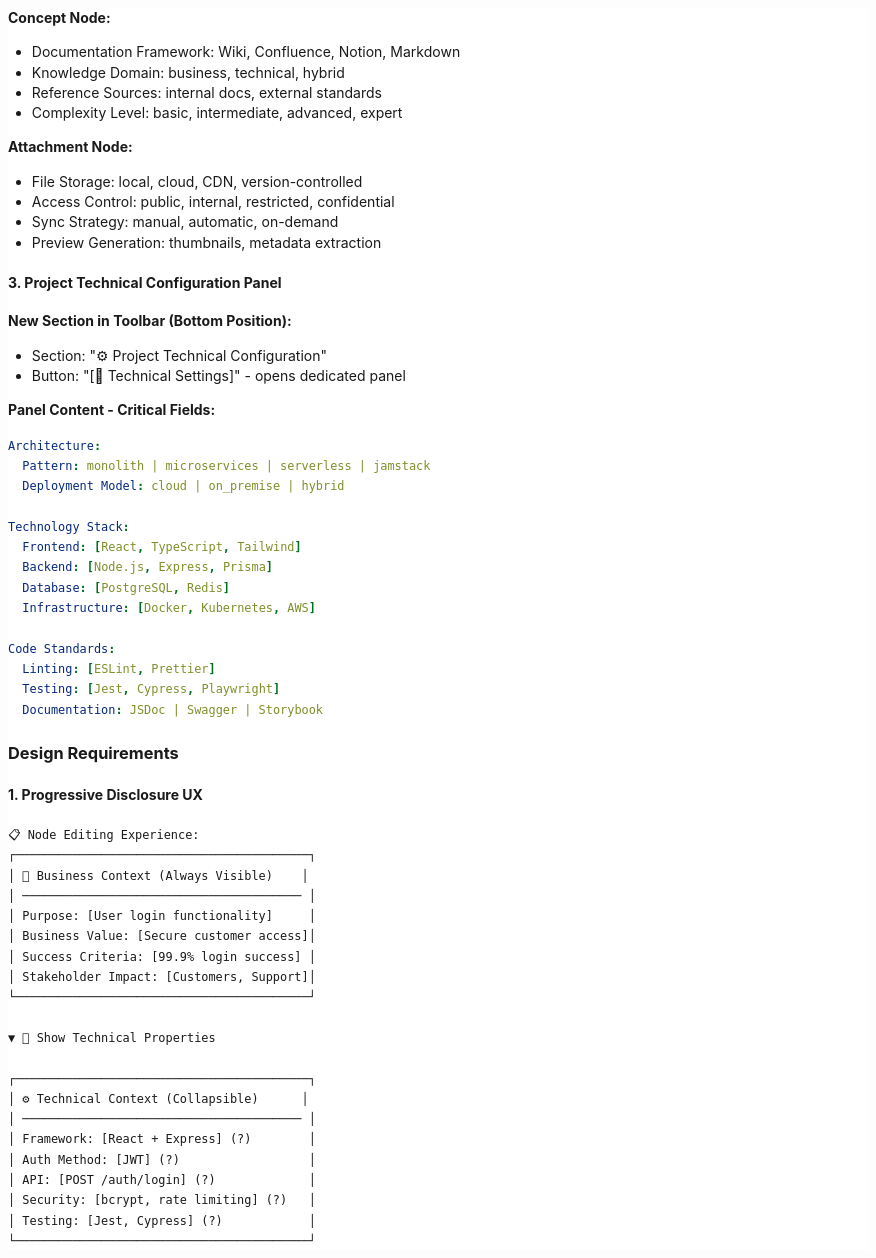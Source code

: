 **Concept Node:**
- Documentation Framework: Wiki, Confluence, Notion, Markdown
- Knowledge Domain: business, technical, hybrid
- Reference Sources: internal docs, external standards
- Complexity Level: basic, intermediate, advanced, expert

**Attachment Node:**
- File Storage: local, cloud, CDN, version-controlled
- Access Control: public, internal, restricted, confidential
- Sync Strategy: manual, automatic, on-demand
- Preview Generation: thumbnails, metadata extraction

#### 3. Project Technical Configuration Panel
**New Section in Toolbar (Bottom Position):**
- Section: "⚙️ Project Technical Configuration"
- Button: "[🔧 Technical Settings]" - opens dedicated panel

**Panel Content - Critical Fields:**
```yaml
Architecture:
  Pattern: monolith | microservices | serverless | jamstack
  Deployment Model: cloud | on_premise | hybrid

Technology Stack:
  Frontend: [React, TypeScript, Tailwind]
  Backend: [Node.js, Express, Prisma]
  Database: [PostgreSQL, Redis]
  Infrastructure: [Docker, Kubernetes, AWS]

Code Standards:
  Linting: [ESLint, Prettier]
  Testing: [Jest, Cypress, Playwright]
  Documentation: JSDoc | Swagger | Storybook
```

### Design Requirements

#### 1. Progressive Disclosure UX
```
📋 Node Editing Experience:
┌─────────────────────────────────────────┐
│ 📝 Business Context (Always Visible)    │
│ ─────────────────────────────────────── │
│ Purpose: [User login functionality]     │
│ Business Value: [Secure customer access]│
│ Success Criteria: [99.9% login success] │
│ Stakeholder Impact: [Customers, Support]│
└─────────────────────────────────────────┘

▼ 🔧 Show Technical Properties

┌─────────────────────────────────────────┐
│ ⚙️ Technical Context (Collapsible)      │
│ ─────────────────────────────────────── │
│ Framework: [React + Express] (?)        │
│ Auth Method: [JWT] (?)                  │
│ API: [POST /auth/login] (?)             │
│ Security: [bcrypt, rate limiting] (?)   │
│ Testing: [Jest, Cypress] (?)            │
└─────────────────────────────────────────┘
```
